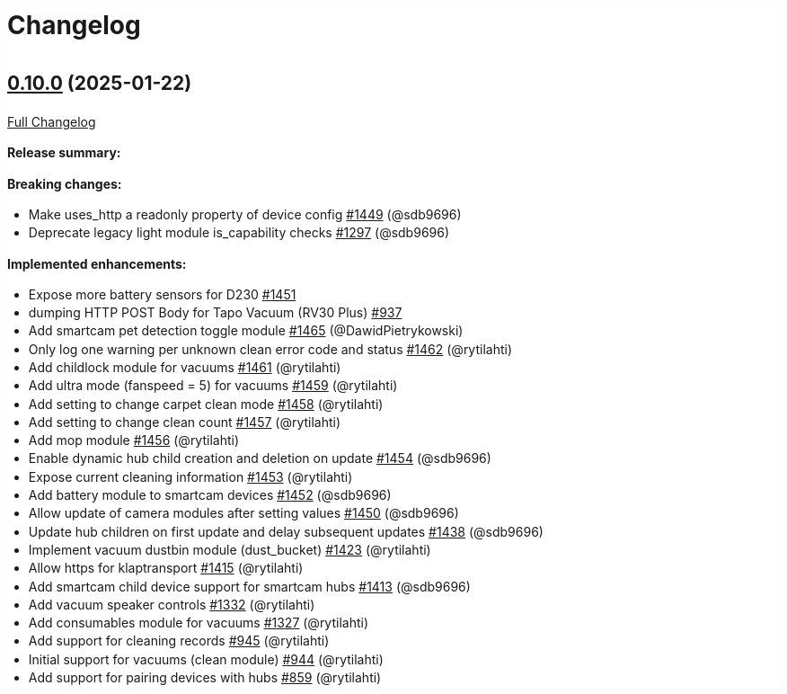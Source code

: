# Changelog

## [0.10.0](https://github.com/python-kasa/python-kasa/tree/0.10.0) (2025-01-22)

[Full Changelog](https://github.com/python-kasa/python-kasa/compare/0.9.1...0.10.0)

**Release summary:**

**Breaking changes:**

- Make uses\_http a readonly property of device config [\#1449](https://github.com/python-kasa/python-kasa/pull/1449) (@sdb9696)
- Deprecate legacy light module is\_capability checks [\#1297](https://github.com/python-kasa/python-kasa/pull/1297) (@sdb9696)

**Implemented enhancements:**

- Expose more battery sensors for D230 [\#1451](https://github.com/python-kasa/python-kasa/issues/1451)
- dumping HTTP POST Body for Tapo Vacuum \(RV30 Plus\) [\#937](https://github.com/python-kasa/python-kasa/issues/937)
- Add smartcam pet detection toggle module [\#1465](https://github.com/python-kasa/python-kasa/pull/1465) (@DawidPietrykowski)
- Only log one warning per unknown clean error code and status [\#1462](https://github.com/python-kasa/python-kasa/pull/1462) (@rytilahti)
- Add childlock module for vacuums [\#1461](https://github.com/python-kasa/python-kasa/pull/1461) (@rytilahti)
- Add ultra mode \(fanspeed = 5\) for vacuums [\#1459](https://github.com/python-kasa/python-kasa/pull/1459) (@rytilahti)
- Add setting to change carpet clean mode [\#1458](https://github.com/python-kasa/python-kasa/pull/1458) (@rytilahti)
- Add setting to change clean count [\#1457](https://github.com/python-kasa/python-kasa/pull/1457) (@rytilahti)
- Add mop module [\#1456](https://github.com/python-kasa/python-kasa/pull/1456) (@rytilahti)
- Enable dynamic hub child creation and deletion on update [\#1454](https://github.com/python-kasa/python-kasa/pull/1454) (@sdb9696)
- Expose current cleaning information [\#1453](https://github.com/python-kasa/python-kasa/pull/1453) (@rytilahti)
- Add battery module to smartcam devices [\#1452](https://github.com/python-kasa/python-kasa/pull/1452) (@sdb9696)
- Allow update of camera modules after setting values [\#1450](https://github.com/python-kasa/python-kasa/pull/1450) (@sdb9696)
- Update hub children on first update and delay subsequent updates [\#1438](https://github.com/python-kasa/python-kasa/pull/1438) (@sdb9696)
- Implement vacuum dustbin module \(dust\_bucket\) [\#1423](https://github.com/python-kasa/python-kasa/pull/1423) (@rytilahti)
- Allow https for klaptransport [\#1415](https://github.com/python-kasa/python-kasa/pull/1415) (@rytilahti)
- Add smartcam child device support for smartcam hubs [\#1413](https://github.com/python-kasa/python-kasa/pull/1413) (@sdb9696)
- Add vacuum speaker controls [\#1332](https://github.com/python-kasa/python-kasa/pull/1332) (@rytilahti)
- Add consumables module for vacuums [\#1327](https://github.com/python-kasa/python-kasa/pull/1327) (@rytilahti)
- Add support for cleaning records [\#945](https://github.com/python-kasa/python-kasa/pull/945) (@rytilahti)
- Initial support for vacuums \(clean module\) [\#944](https://github.com/python-kasa/python-kasa/pull/944) (@rytilahti)
- Add support for pairing devices with hubs [\#859](https://github.com/python-kasa/python-kasa/pull/859) (@rytilahti)
